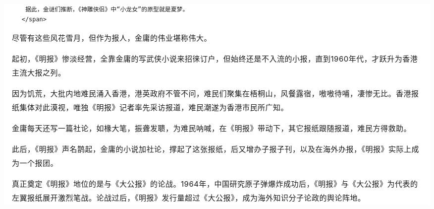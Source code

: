           据此，金谜们推断，《神雕侠侣》中“小龙女”的原型就是夏梦。
         </span>
</p>
<p style="margin-left: 16px;margin-right: 16px;line-height: 2em;">
<span style="font-size: 15px;letter-spacing: 0.5px;">
</span>
</p>
<p style="margin-left: 16px;margin-right: 16px;line-height: 2em;">
<span style="font-size: 15px;letter-spacing: 0.5px;">
          尽管有这些风花雪月，但作为报人，金庸的伟业堪称伟大。
         </span>
</p>
<p style="margin-left: 16px;margin-right: 16px;line-height: 2em;">
<span style="font-size: 15px;letter-spacing: 0.5px;">
</span>
</p>
<p style="margin-left: 16px;margin-right: 16px;line-height: 2em;">
<span style="font-size: 15px;letter-spacing: 0.5px;">
          起初，《明报》惨淡经营，全靠金庸的写武侠小说来招徕订户，但始终还是不入流的小报，直到1960年代，才跃升为香港主流大报之列。
         </span>
</p>
<p style="margin-left: 16px;margin-right: 16px;line-height: 2em;">
<span style="font-size: 15px;letter-spacing: 0.5px;">
</span>
</p>
<p style="margin-left: 16px;margin-right: 16px;line-height: 2em;">
<span style="font-size: 15px;letter-spacing: 0.5px;">
          因为饥荒，大批内地难民涌入香港，港英政府不管不问，难民们聚集在梧桐山，风餐露宿，嗷嗷待哺，凄惨无比。香港报纸集体对此漠视，唯独《明报》记者率先采访报道，难民潮遂为香港市民所广知。
         </span>
</p>
<p style="margin-left: 16px;margin-right: 16px;line-height: 2em;">
<span style="font-size: 15px;letter-spacing: 0.5px;">
</span>
</p>
<p style="margin-left: 16px;margin-right: 16px;line-height: 2em;">
<span style="font-size: 15px;letter-spacing: 0.5px;">
          金庸每天还写一篇社论，如椽大笔，振聋发聩，为难民呐喊，在《明报》带动下，其它报纸跟随报道，难民方得救助。
         </span>
</p>
<p style="margin-left: 16px;margin-right: 16px;line-height: 2em;">
<span style="font-size: 15px;letter-spacing: 0.5px;">
</span>
</p>
<p style="margin-left: 16px;margin-right: 16px;line-height: 2em;">
<span style="font-size: 15px;letter-spacing: 0.5px;">
          此后，《明报》声名鹊起，金庸的小说加社论，撑起了这张报纸，后又增办子报子刊，以及在海外办报，《明报》实际上成为一个报团。
         </span>
</p>
<p style="margin-left: 16px;margin-right: 16px;line-height: 2em;">
<span style="font-size: 15px;letter-spacing: 0.5px;">
</span>
</p>
<p style="margin-left: 16px;margin-right: 16px;line-height: 2em;">
<span style="font-size: 15px;letter-spacing: 0.5px;">
          真正奠定《明报》地位的是与《大公报》的论战。1964年，中国研究原子弹爆炸成功后，《明报》与《大公报》为代表的左翼报纸展开激烈笔战。论战过后，《明报》发行量超过《大公报》，成为海外知识分子论政的舆论阵地。
         </span>
</p>
<p style="margin-left: 16px;margin-right: 16px;line-height: 2em;">
<span style="font-size: 15px;letter-spacing: 0.5px;">
</span>
</p>
<p style="margin-left: 16px;margin-right: 16px;line-height: 2em;">
<span style="font-size: 15px;letter-spacing: 0.5px;">